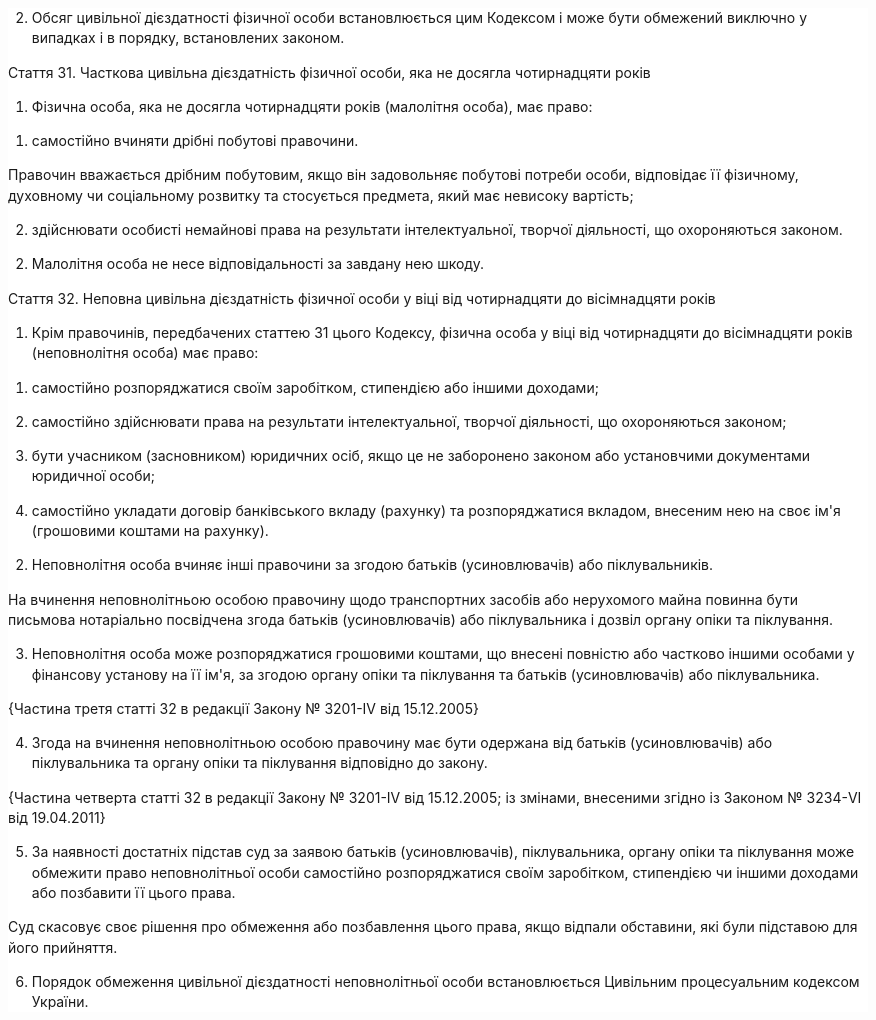 2. Обсяг цивільної дієздатності фізичної особи встановлюється цим Кодексом і може бути обмежений виключно у випадках і в порядку, встановлених законом.

Стаття 31. Часткова цивільна дієздатність фізичної особи, яка не досягла чотирнадцяти років

1. Фізична особа, яка не досягла чотирнадцяти років (малолітня особа), має право:

1) самостійно вчиняти дрібні побутові правочини.

Правочин вважається дрібним побутовим, якщо він задовольняє побутові потреби особи, відповідає її фізичному, духовному чи соціальному розвитку та стосується предмета, який має невисоку вартість;

2) здійснювати особисті немайнові права на результати інтелектуальної, творчої діяльності, що охороняються законом.

2. Малолітня особа не несе відповідальності за завдану нею шкоду.

Стаття 32. Неповна цивільна дієздатність фізичної особи у віці від чотирнадцяти до вісімнадцяти років

1. Крім правочинів, передбачених статтею 31 цього Кодексу, фізична особа у віці від чотирнадцяти до вісімнадцяти років (неповнолітня особа) має право:

1) самостійно розпоряджатися своїм заробітком, стипендією або іншими доходами;

2) самостійно здійснювати права на результати інтелектуальної, творчої діяльності, що охороняються законом;

3) бути учасником (засновником) юридичних осіб, якщо це не заборонено законом або установчими документами юридичної особи;

4) самостійно укладати договір банківського вкладу (рахунку) та розпоряджатися вкладом, внесеним нею на своє ім'я (грошовими коштами на рахунку).

2. Неповнолітня особа вчиняє інші правочини за згодою батьків (усиновлювачів) або піклувальників.

На вчинення неповнолітньою особою правочину щодо транспортних засобів або нерухомого майна повинна бути письмова нотаріально посвідчена згода батьків (усиновлювачів) або піклувальника і дозвіл органу опіки та піклування.

3. Неповнолітня особа може розпоряджатися грошовими коштами, що внесені повністю або частково іншими особами у фінансову установу на її ім'я, за згодою органу опіки та піклування та батьків (усиновлювачів) або піклувальника.

{Частина третя статті 32 в редакції Закону № 3201-IV від 15.12.2005}

4. Згода на вчинення неповнолітньою особою правочину має бути одержана від батьків (усиновлювачів) або піклувальника та органу опіки та піклування відповідно до закону.

{Частина четверта статті 32 в редакції Закону № 3201-IV від 15.12.2005; із змінами, внесеними згідно із Законом № 3234-VI від 19.04.2011}

5. За наявності достатніх підстав суд за заявою батьків (усиновлювачів), піклувальника, органу опіки та піклування може обмежити право неповнолітньої особи самостійно розпоряджатися своїм заробітком, стипендією чи іншими доходами або позбавити її цього права.

Суд скасовує своє рішення про обмеження або позбавлення цього права, якщо відпали обставини, які були підставою для його прийняття.

6. Порядок обмеження цивільної дієздатності неповнолітньої особи встановлюється Цивільним процесуальним кодексом України.
